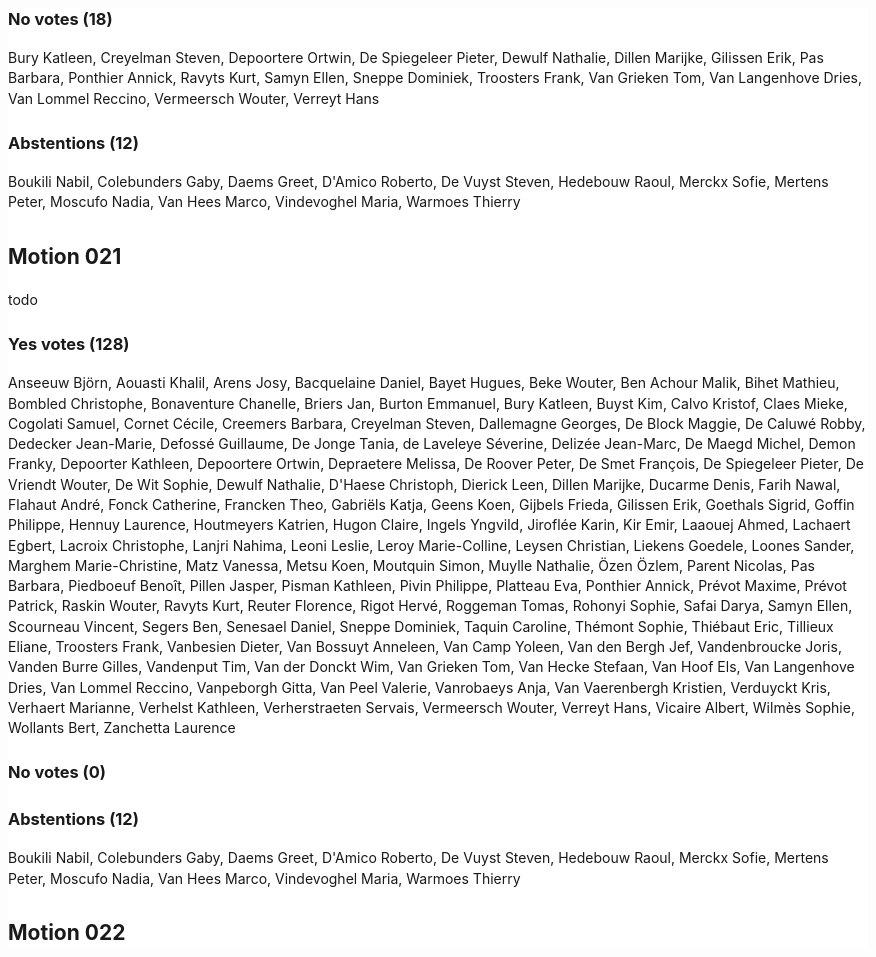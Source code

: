 ### No votes (18)

Bury Katleen, Creyelman Steven, Depoortere Ortwin, De Spiegeleer Pieter, Dewulf Nathalie, Dillen Marijke, Gilissen Erik, Pas Barbara, Ponthier Annick, Ravyts Kurt, Samyn Ellen, Sneppe Dominiek, Troosters Frank, Van Grieken Tom, Van Langenhove Dries, Van Lommel Reccino, Vermeersch Wouter, Verreyt Hans

### Abstentions (12)

Boukili Nabil, Colebunders Gaby, Daems Greet, D'Amico Roberto, De Vuyst Steven, Hedebouw Raoul, Merckx Sofie, Mertens Peter, Moscufo Nadia, Van Hees Marco, Vindevoghel Maria, Warmoes Thierry


## Motion 021

todo

### Yes votes (128)

Anseeuw Björn, Aouasti Khalil, Arens Josy, Bacquelaine Daniel, Bayet Hugues, Beke Wouter, Ben Achour Malik, Bihet Mathieu, Bombled Christophe, Bonaventure Chanelle, Briers Jan, Burton Emmanuel, Bury Katleen, Buyst Kim, Calvo Kristof, Claes Mieke, Cogolati Samuel, Cornet Cécile, Creemers Barbara, Creyelman Steven, Dallemagne Georges, De Block Maggie, De Caluwé Robby, Dedecker Jean-Marie, Defossé Guillaume, De Jonge Tania, de Laveleye Séverine, Delizée Jean-Marc, De Maegd Michel, Demon Franky, Depoorter Kathleen, Depoortere Ortwin, Depraetere Melissa, De Roover Peter, De Smet François, De Spiegeleer Pieter, De Vriendt Wouter, De Wit Sophie, Dewulf Nathalie, D'Haese Christoph, Dierick Leen, Dillen Marijke, Ducarme Denis, Farih Nawal, Flahaut André, Fonck Catherine, Francken Theo, Gabriëls Katja, Geens Koen, Gijbels Frieda, Gilissen Erik, Goethals Sigrid, Goffin Philippe, Hennuy Laurence, Houtmeyers Katrien, Hugon Claire, Ingels Yngvild, Jiroflée Karin, Kir Emir, Laaouej Ahmed, Lachaert Egbert, Lacroix Christophe, Lanjri Nahima, Leoni Leslie, Leroy Marie-Colline, Leysen Christian, Liekens Goedele, Loones Sander, Marghem Marie-Christine, Matz Vanessa, Metsu Koen, Moutquin Simon, Muylle Nathalie, Özen Özlem, Parent Nicolas, Pas Barbara, Piedboeuf Benoît, Pillen Jasper, Pisman Kathleen, Pivin Philippe, Platteau Eva, Ponthier Annick, Prévot Maxime, Prévot Patrick, Raskin Wouter, Ravyts Kurt, Reuter Florence, Rigot Hervé, Roggeman Tomas, Rohonyi Sophie, Safai Darya, Samyn Ellen, Scourneau Vincent, Segers Ben, Senesael Daniel, Sneppe Dominiek, Taquin Caroline, Thémont Sophie, Thiébaut Eric, Tillieux Eliane, Troosters Frank, Vanbesien Dieter, Van Bossuyt Anneleen, Van Camp Yoleen, Van den Bergh Jef, Vandenbroucke Joris, Vanden Burre Gilles, Vandenput Tim, Van der Donckt Wim, Van Grieken Tom, Van Hecke Stefaan, Van Hoof Els, Van Langenhove Dries, Van Lommel Reccino, Vanpeborgh Gitta, Van Peel Valerie, Vanrobaeys Anja, Van Vaerenbergh Kristien, Verduyckt Kris, Verhaert Marianne, Verhelst Kathleen, Verherstraeten Servais, Vermeersch Wouter, Verreyt Hans, Vicaire Albert, Wilmès Sophie, Wollants Bert, Zanchetta Laurence

### No votes (0)



### Abstentions (12)

Boukili Nabil, Colebunders Gaby, Daems Greet, D'Amico Roberto, De Vuyst Steven, Hedebouw Raoul, Merckx Sofie, Mertens Peter, Moscufo Nadia, Van Hees Marco, Vindevoghel Maria, Warmoes Thierry


## Motion 022

